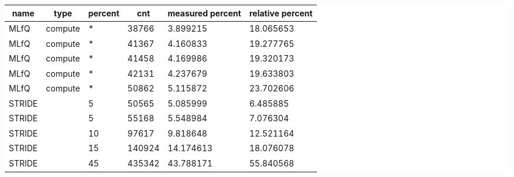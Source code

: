 |  name|   type|percent|   cnt|measured percent|relative percent|
|  -   |    -  |   -   |   -  |       -        |       -        |
|  MLfQ|compute|      *| 38766|        3.899215|       18.065653|
|  MLfQ|compute|      *| 41367|        4.160833|       19.277765|
|  MLfQ|compute|      *| 41458|        4.169986|       19.320173|
|  MLfQ|compute|      *| 42131|        4.237679|       19.633803|
|  MLfQ|compute|      *| 50862|        5.115872|       23.702606|
|STRIDE|       |      5| 50565|        5.085999|        6.485885|
|STRIDE|       |      5| 55168|        5.548984|        7.076304|
|STRIDE|       |     10| 97617|        9.818648|       12.521164|
|STRIDE|       |     15|140924|       14.174613|       18.076078|
|STRIDE|       |     45|435342|       43.788171|       55.840568|